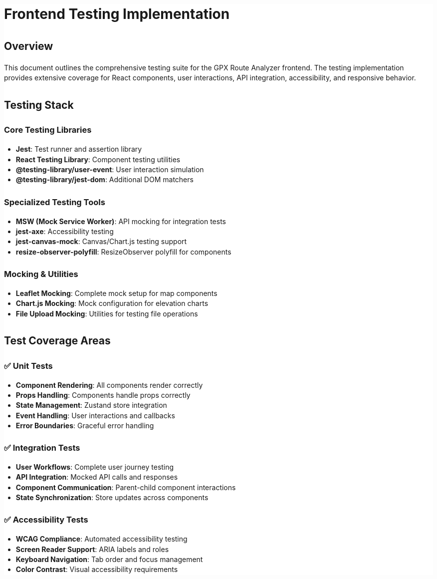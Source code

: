 # Frontend Testing Implementation

## Overview

This document outlines the comprehensive testing suite for the GPX Route Analyzer frontend. The testing implementation provides extensive coverage for React components, user interactions, API integration, accessibility, and responsive behavior.

## Testing Stack

### Core Testing Libraries
- **Jest**: Test runner and assertion library
- **React Testing Library**: Component testing utilities
- **@testing-library/user-event**: User interaction simulation
- **@testing-library/jest-dom**: Additional DOM matchers

### Specialized Testing Tools
- **MSW (Mock Service Worker)**: API mocking for integration tests
- **jest-axe**: Accessibility testing
- **jest-canvas-mock**: Canvas/Chart.js testing support
- **resize-observer-polyfill**: ResizeObserver polyfill for components

### Mocking & Utilities
- **Leaflet Mocking**: Complete mock setup for map components
- **Chart.js Mocking**: Mock configuration for elevation charts
- **File Upload Mocking**: Utilities for testing file operations

## Test Coverage Areas

### ✅ Unit Tests
- **Component Rendering**: All components render correctly
- **Props Handling**: Components handle props correctly
- **State Management**: Zustand store integration
- **Event Handling**: User interactions and callbacks
- **Error Boundaries**: Graceful error handling

### ✅ Integration Tests
- **User Workflows**: Complete user journey testing
- **API Integration**: Mocked API calls and responses
- **Component Communication**: Parent-child component interactions
- **State Synchronization**: Store updates across components

### ✅ Accessibility Tests
- **WCAG Compliance**: Automated accessibility testing
- **Screen Reader Support**: ARIA labels and roles
- **Keyboard Navigation**: Tab order and focus management
- **Color Contrast**: Visual accessibility requirements
